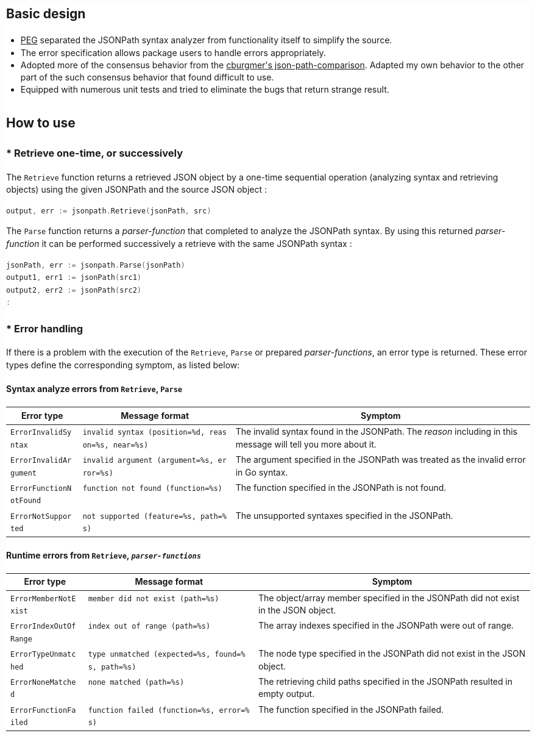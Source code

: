 ## Basic design

- [PEG](https://github.com/pointlander/peg) separated the JSONPath syntax analyzer from functionality itself to simplify the source.
- The error specification allows package users to handle errors appropriately.
- Adopted more of the consensus behavior from the [cburgmer's json-path-comparison](https://github.com/cburgmer/json-path-comparison).
  Adapted my own behavior to the other part of the such consensus behavior that found difficult to use.
- Equipped with numerous unit tests and tried to eliminate the bugs that return strange result.

## How to use

### * Retrieve one-time, or successively

The `Retrieve` function returns a retrieved JSON object by a one-time sequential operation (analyzing syntax and retrieving objects) using the given JSONPath and the source JSON object :

```go
output, err := jsonpath.Retrieve(jsonPath, src)
```

The `Parse` function returns a *parser-function* that completed to analyze the JSONPath syntax.
By using this returned *parser-function* it can be performed successively a retrieve with the same JSONPath syntax :

```go
jsonPath, err := jsonpath.Parse(jsonPath)
output1, err1 := jsonPath(src1)
output2, err2 := jsonPath(src2)
:
```

### * Error handling

If there is a problem with the execution of the `Retrieve`, `Parse` or prepared *parser-functions*, an error type is returned.
These error types define the corresponding symptom, as listed below:

#### Syntax analyze errors from `Retrieve`, `Parse`

| Error type              | Message format                                     | Symptom                                                                                                       |
|-------------------------|----------------------------------------------------|---------------------------------------------------------------------------------------------------------------|
| `ErrorInvalidSyntax`    | `invalid syntax (position=%d, reason=%s, near=%s)` | The invalid syntax found in the JSONPath. The *reason* including in this message will tell you more about it. |
| `ErrorInvalidArgument`  | `invalid argument (argument=%s, error=%s)`         | The argument specified in the JSONPath was treated as the invalid error in Go syntax.                         |
| `ErrorFunctionNotFound` | `function not found (function=%s)`                 | The function specified in the JSONPath is not found.                                                          |
| `ErrorNotSupported`     | `not supported (feature=%s, path=%s)`              | The unsupported syntaxes specified in the JSONPath.                                                           |

#### Runtime errors from `Retrieve`, *`parser-functions`*

| Error type             | Message format                                    | Symptom                                                                             |
|------------------------|---------------------------------------------------|-------------------------------------------------------------------------------------|
| `ErrorMemberNotExist`  | `member did not exist (path=%s)`                  | The object/array member specified in the JSONPath did not exist in the JSON object. |
| `ErrorIndexOutOfRange` | `index out of range (path=%s)`                    | The array indexes specified in the JSONPath were out of range.                      |
| `ErrorTypeUnmatched`   | `type unmatched (expected=%s, found=%s, path=%s)` | The node type specified in the JSONPath did not exist in the JSON object.           |
| `ErrorNoneMatched`     | `none matched (path=%s)`                          | The retrieving child paths specified in the JSONPath resulted in empty output.      |
| `ErrorFunctionFailed`  | `function failed (function=%s, error=%s)`         | The function specified in the JSONPath failed.                                      |
